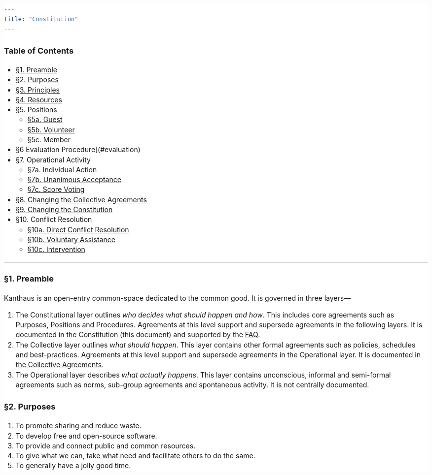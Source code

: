 ```yaml
---
title: "Constitution"
---
```


### Table of Contents
- [§1. Preamble](#preamble)  
- [§2. Purposes](#purposes)  
- [§3. Principles](#principles)  
- [§4. Resources](#resources)
- [§5. Positions](#positions)
  - [§5a. Guest](#guest)  
  - [§5b. Volunteer](#volunteer)
  - [§5c. Member](#member)  
- §6 Evaluation Procedure](#evaluation)   
- §7. Operational Activity  
  - [§7a. Individual Action](#indact)  
  - [§7b. Unanimous Acceptance](#uniaccept)  
  - [§7c. Score Voting](#scorevote)  
- [§8. Changing the Collective Agreements](#collagrchange)  
- [§9. Changing the Constitution](#constchange)  
- §10. Conflict Resolution  
  - [§10a. Direct Conflict Resolution](#directconflres)  
  - [§10b. Voluntary Assistance](#volass)  
  - [§10c. Intervention](#intervention)

---

<a name="preamble"></a>

### §1. Preamble
Kanthaus is an open-entry common-space dedicated to the common good. It is governed in three layers—

1. The Constitutional layer outlines _who decides what should happen and how_. This includes core agreements such as Purposes, Positions and Procedures. Agreements at this level support and supersede agreements in the following layers. It is documented in the Constitution (this document) and supported by the [FAQ](../governancefaq/).
1. The Collective layer outlines _what should happen_. This layer contains other formal agreements such as policies, schedules and best-practices. Agreements at this level support and supersede agreements in the Operational layer. It is documented in [the Collective Agreements](../collectiveagreements/).
1. The Operational layer describes _what actually happens_. This layer contains unconscious, informal and semi-formal agreements such as norms, sub-group agreements and spontaneous activity. It is not centrally documented.

<a name="purposes"></a>

### §2. Purposes
1. To promote sharing and reduce waste.
1. To develop free and open-source software.
1. To provide and connect public and common resources.
1. To give what we can, take what need and facilitate others to do the same.
1. To generally have a jolly good time.
